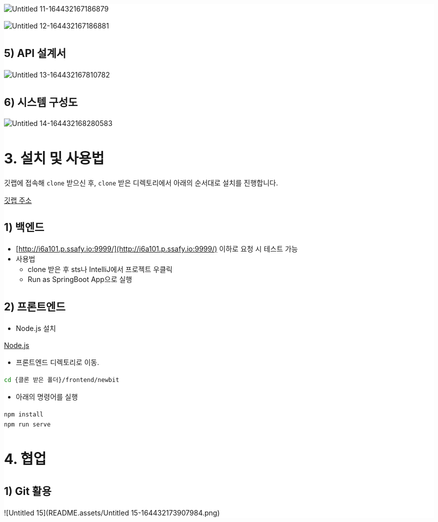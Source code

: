 ![Untitled 11-164432167186879](https://user-images.githubusercontent.com/67628725/167993554-675a8bc2-9e8f-48a7-b254-e923cea6a17b.png)

![Untitled 12-164432167186881](https://user-images.githubusercontent.com/67628725/167993567-fb82988d-e18e-4a6d-9d97-346a33183aa8.png)



## 5) API 설계서

![Untitled 13-164432167810782](https://user-images.githubusercontent.com/67628725/167993578-b1b0e6e8-de72-4c3f-9d70-1bfd865d7c11.png)

## 6) 시스템 구성도

![Untitled 14-164432168280583](https://user-images.githubusercontent.com/67628725/167993584-2785e120-7f27-4cdf-90c3-8a858fed4c86.png)

# 3. 설치 및 사용법

깃랩에 접속해 `clone` 받으신 후, `clone` 받은 디렉토리에서 아래의 순서대로 설치를 진행합니다.  

[깃랩 주소](https://lab.ssafy.com/s06-webmobile2-sub2/S06P12A101)

## 1) 백엔드

- [http://i6a101.p.ssafy.io:9999/](http://i6a101.p.ssafy.io:9999/) 이하로 요청 시 테스트 가능
- 사용법
  - clone 받은 후 sts나 IntelliJ에서 프로젝트 우클릭
  - Run as SpringBoot App으로 실행

## 2) 프론트엔드

- Node.js 설치

[Node.js](https://nodejs.org/ko/)

- 프론트엔드 디렉토리로 이동.

```bash
cd {클론 받은 폴더}/frontend/newbit
```

- 아래의 명령어를 실행

```bash
npm install
npm run serve
```

# 4. 협업

## 1) Git 활용

![Untitled 15](README.assets/Untitled 15-164432173907984.png)
